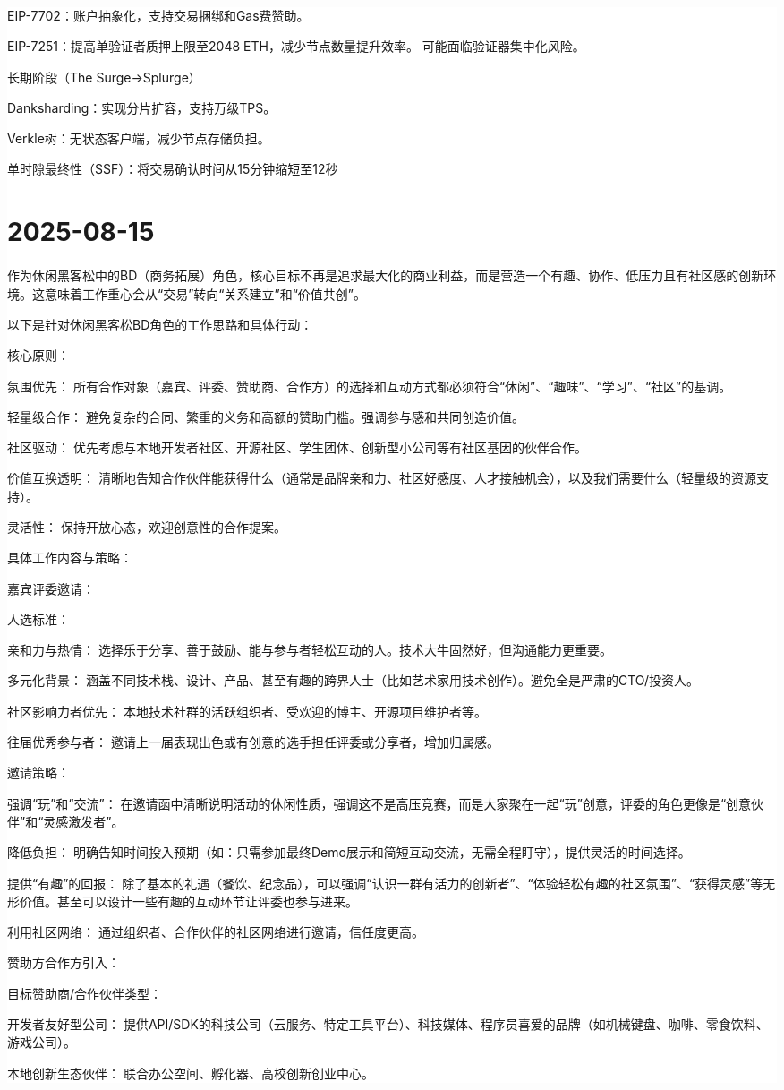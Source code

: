 EIP-7702：账户抽象化，支持交易捆绑和Gas费赞助。

EIP-7251：提高单验证者质押上限至2048 ETH，减少节点数量提升效率。
可能面临验证器集中化风险。

长期阶段（The Surge→Splurge）

Danksharding：实现分片扩容，支持万级TPS。

Verkle树：无状态客户端，减少节点存储负担。

单时隙最终性（SSF）：将交易确认时间从15分钟缩短至12秒

# 2025-08-15

作为休闲黑客松中的BD（商务拓展）角色，核心目标不再是追求最大化的商业利益，而是营造一个有趣、协作、低压力且有社区感的创新环境。这意味着工作重心会从“交易”转向“关系建立”和“价值共创”。

以下是针对休闲黑客松BD角色的工作思路和具体行动：

核心原则：

氛围优先： 所有合作对象（嘉宾、评委、赞助商、合作方）的选择和互动方式都必须符合“休闲”、“趣味”、“学习”、“社区”的基调。

轻量级合作： 避免复杂的合同、繁重的义务和高额的赞助门槛。强调参与感和共同创造价值。

社区驱动： 优先考虑与本地开发者社区、开源社区、学生团体、创新型小公司等有社区基因的伙伴合作。

价值互换透明： 清晰地告知合作伙伴能获得什么（通常是品牌亲和力、社区好感度、人才接触机会），以及我们需要什么（轻量级的资源支持）。

灵活性： 保持开放心态，欢迎创意性的合作提案。

具体工作内容与策略：

嘉宾评委邀请：

人选标准：

亲和力与热情： 选择乐于分享、善于鼓励、能与参与者轻松互动的人。技术大牛固然好，但沟通能力更重要。

多元化背景： 涵盖不同技术栈、设计、产品、甚至有趣的跨界人士（比如艺术家用技术创作）。避免全是严肃的CTO/投资人。

社区影响力者优先： 本地技术社群的活跃组织者、受欢迎的博主、开源项目维护者等。

往届优秀参与者： 邀请上一届表现出色或有创意的选手担任评委或分享者，增加归属感。

邀请策略：

强调“玩”和“交流”： 在邀请函中清晰说明活动的休闲性质，强调这不是高压竞赛，而是大家聚在一起“玩”创意，评委的角色更像是“创意伙伴”和“灵感激发者”。

降低负担： 明确告知时间投入预期（如：只需参加最终Demo展示和简短互动交流，无需全程盯守），提供灵活的时间选择。

提供“有趣”的回报： 除了基本的礼遇（餐饮、纪念品），可以强调“认识一群有活力的创新者”、“体验轻松有趣的社区氛围”、“获得灵感”等无形价值。甚至可以设计一些有趣的互动环节让评委也参与进来。

利用社区网络： 通过组织者、合作伙伴的社区网络进行邀请，信任度更高。

赞助方合作方引入：

目标赞助商/合作伙伴类型：

开发者友好型公司： 提供API/SDK的科技公司（云服务、特定工具平台）、科技媒体、程序员喜爱的品牌（如机械键盘、咖啡、零食饮料、游戏公司）。

本地创新生态伙伴： 联合办公空间、孵化器、高校创新创业中心。
